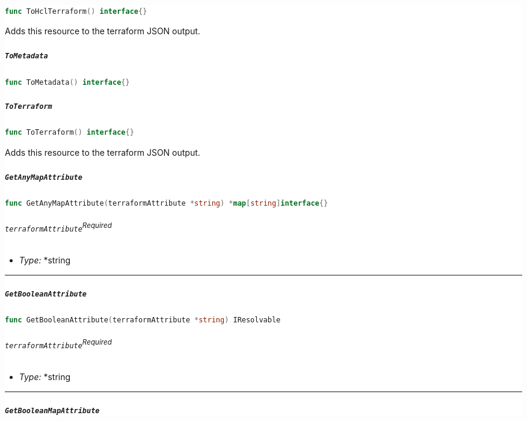```go
func ToHclTerraform() interface{}
```

Adds this resource to the terraform JSON output.

##### `ToMetadata` <a name="ToMetadata" id="@cdktf/provider-gitlab.dataGitlabClusterAgents.DataGitlabClusterAgents.toMetadata"></a>

```go
func ToMetadata() interface{}
```

##### `ToTerraform` <a name="ToTerraform" id="@cdktf/provider-gitlab.dataGitlabClusterAgents.DataGitlabClusterAgents.toTerraform"></a>

```go
func ToTerraform() interface{}
```

Adds this resource to the terraform JSON output.

##### `GetAnyMapAttribute` <a name="GetAnyMapAttribute" id="@cdktf/provider-gitlab.dataGitlabClusterAgents.DataGitlabClusterAgents.getAnyMapAttribute"></a>

```go
func GetAnyMapAttribute(terraformAttribute *string) *map[string]interface{}
```

###### `terraformAttribute`<sup>Required</sup> <a name="terraformAttribute" id="@cdktf/provider-gitlab.dataGitlabClusterAgents.DataGitlabClusterAgents.getAnyMapAttribute.parameter.terraformAttribute"></a>

- *Type:* *string

---

##### `GetBooleanAttribute` <a name="GetBooleanAttribute" id="@cdktf/provider-gitlab.dataGitlabClusterAgents.DataGitlabClusterAgents.getBooleanAttribute"></a>

```go
func GetBooleanAttribute(terraformAttribute *string) IResolvable
```

###### `terraformAttribute`<sup>Required</sup> <a name="terraformAttribute" id="@cdktf/provider-gitlab.dataGitlabClusterAgents.DataGitlabClusterAgents.getBooleanAttribute.parameter.terraformAttribute"></a>

- *Type:* *string

---

##### `GetBooleanMapAttribute` <a name="GetBooleanMapAttribute" id="@cdktf/provider-gitlab.dataGitlabClusterAgents.DataGitlabClusterAgents.getBooleanMapAttribute"></a>
